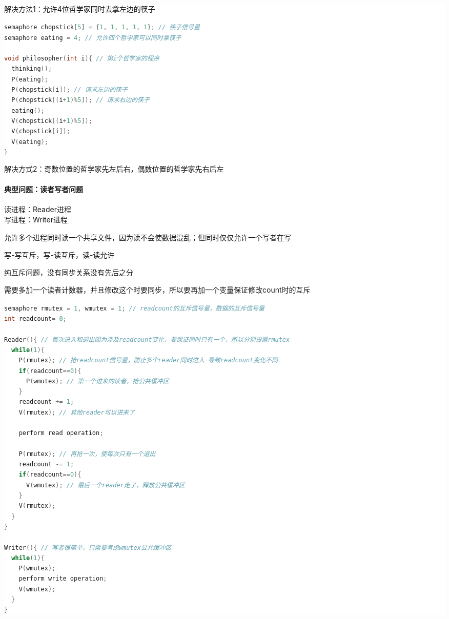 解决方法1：允许4位哲学家同时去拿左边的筷子

```C++
semaphore chopstick[5] = {1, 1, 1, 1, 1}; // 筷子信号量
semaphore eating = 4; // 允许四个哲学家可以同时拿筷子

void philosopher(int i){ // 第i个哲学家的程序
  thinking();
  P(eating);
  P(chopstick[i]); // 请求左边的筷子
  P(chopstick[(i+1)%5]); // 请求右边的筷子
  eating();
  V(chopstick[(i+1)%5]);
  V(chopstick[i]);
  V(eating);
}
```

解决方式2：奇数位置的哲学家先左后右，偶数位置的哲学家先右后左

#### 典型问题：读者写者问题

读进程：Reader进程  
写进程：Writer进程

允许多个进程同时读一个共享文件，因为读不会使数据混乱；但同时仅仅允许一个写者在写

写-写互斥，写-读互斥，读-读允许

纯互斥问题，没有同步关系没有先后之分

需要多加一个读者计数器，并且修改这个时要同步，所以要再加一个变量保证修改count时的互斥

```C++
semaphore rmutex = 1, wmutex = 1; // readcount的互斥信号量，数据的互斥信号量
int readcount= 0;

Reader(){ // 每次进入和退出因为涉及readcount变化，要保证同时只有一个，所以分别设置rmutex
  while(1){
    P(rmutex); // 抢readcount信号量，防止多个reader同时进入 导致readcount变化不同
    if(readcount==0){
      P(wmutex); // 第一个进来的读者，抢公共缓冲区
    }
    readcount += 1;
    V(rmutex); // 其他reader可以进来了

    perform read operation;

    P(rmutex); // 再抢一次，使每次只有一个退出
    readcount -= 1;
    if(readcount==0){
      V(wmutex); // 最后一个reader走了，释放公共缓冲区
    }
    V(rmutex);
  }
}

Writer(){ // 写者很简单，只需要考虑wmutex公共缓冲区
  while(1){
    P(wmutex);
    perform write operation;
    V(wmutex);
  }
}
```
